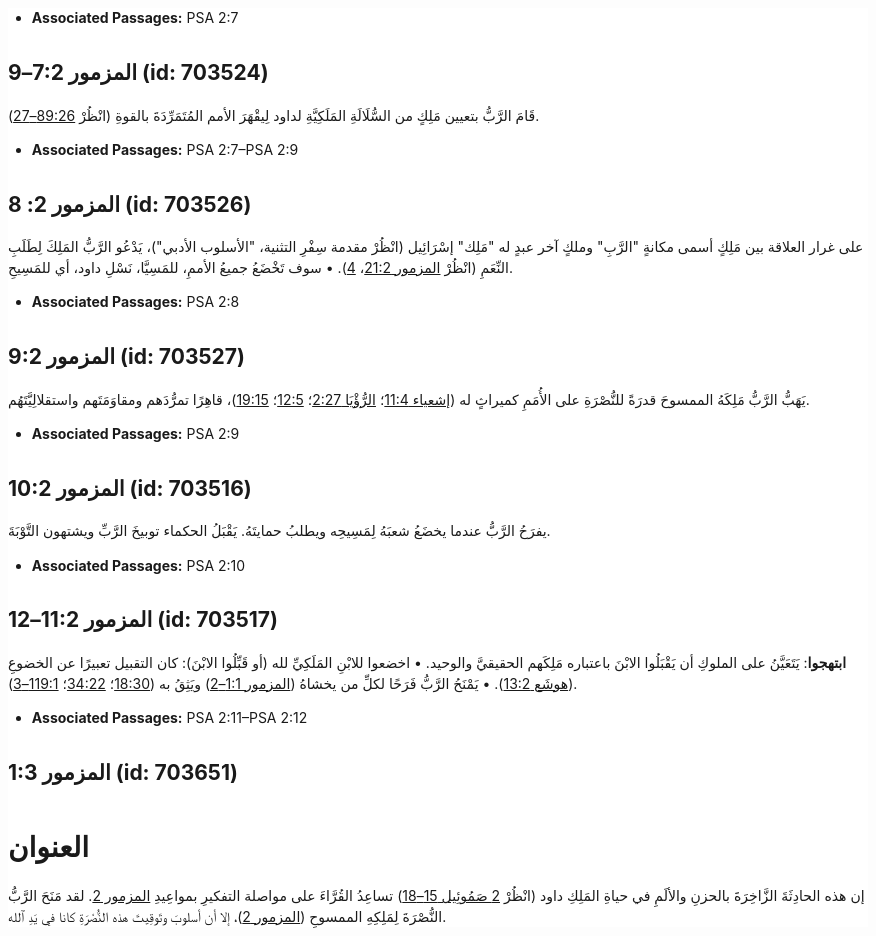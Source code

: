 * **Associated Passages:** PSA 2:7

## المزمور 7:2–9 (id: 703524)

قَامَ الرَّبُّ بتعيين مَلِكٍ من السُّلَالَةِ المَلَكِيَّةِ لداود لِيقْهَرَ الأمم المُتَمَرِّدَةَ بالقوةِ (انْظُرْ [89:26–27](https://ref.ly/Ps89:26-Ps89:27)).

* **Associated Passages:** PSA 2:7–PSA 2:9

## المزمور 2: 8 (id: 703526)

على غرار العلاقة بين مَلِكٍ أسمى مكانةٍ "الرَّبِ" وملكٍ آخر عبدٍ له "مَلِك" إسْرَائِيل (انْظُرْ مقدمة سِفْرِ التثنية، "الأسلوب الأدبي")، يَدْعُو الرَّبُّ المَلِكَ لِطَلَبِ النِّعَمِ (انْظُرْ [المزمور 21:2](https://ref.ly/Ps21:2)، [4](https://ref.ly/Ps21:4)). • سوف تَخْضَعُ جميعُ الأممِ، للمَسِيَّا، نَسْلِ داود، أي للمَسِيحِ.

* **Associated Passages:** PSA 2:8

## المزمور 9:2 (id: 703527)

يَهَبُّ الرَّبُّ مَلِكَهُ الممسوحَ قدرَةً للنُّصْرَةِ على الأُمَمِ كميراثٍ له ([إشعياء 11:4](https://ref.ly/Isa11:4)؛ [الرُّؤْيَا 2:27](https://ref.ly/Rev2:27)؛ [12:5](https://ref.ly/Rev12:5)؛ [19:15](https://ref.ly/Rev19:15))، قاهِرًا تمرُّدَهم ومقاوَمَتَهم واستقلالِيَّتَهُم.

* **Associated Passages:** PSA 2:9

## المزمور 10:2 (id: 703516)

يفرَحُ الرَّبُّ عندما يخضَعُ شعبَهُ لِمَسِيحِه ويطلبُ حمايتَهُ. يَقْبَلُ الحكماء توبيخَ الرَّبِّ ويشتهون التَّوْبَةَ.

* **Associated Passages:** PSA 2:10

## المزمور 11:2–12 (id: 703517)

**ابتهجوا**: يَتَعَيَّنُ على الملوكِ أن يَقْبَلُوا الابْنَ باعتباره مَلِكَهم الحقيقيَّ والوحيد. • اخضعوا للابْنِ المَلَكِيِّ لله (أو قَبِّلُوا الابْنَ): كان التقبيل تعبيرًا عن الخضوعِ ([هوشَع 13:2](https://ref.ly/Hos13:2)). • يَمْنَحُ الرَّبُّ فَرَحًا لكلِّ من يخشاهُ ([المزمور 1:1–2](https://ref.ly/Ps1:1-Ps1:2)) ويَثِقُ به ([18:30](https://ref.ly/Ps18:30)؛ [34:22](https://ref.ly/Ps34:22)؛ [119:1–3](https://ref.ly/Ps119:1-Ps119:3)).

* **Associated Passages:** PSA 2:11–PSA 2:12

## المزمور 1:3 (id: 703651)

**العنوان**
===========

إن هذه الحادِثَةَ الزَّاخِرَةَ بالحزنِ والألَمِ في حياةِ المَلِكِ داود (انْظُرْ [2 صَمُوئِيل 15–18](https://ref.ly/2Sam15:1-2Sam18:33)) تساعِدُ القُرَّاءَ على مواصلة التفكيرِ بمواعِيدِ [المزمور 2](https://ref.ly/Ps2:1-Ps2:12). لقد مَنَحَ الرَّبُّ النُّصْرَةَ لِمَلِكِهِ الممسوحِ ([المزمور 2](https://ref.ly/Ps2:1-Ps2:12))، إلا أن أسلوبَ وتَوقِيتَ هذه النُّصْرَةِ كانا في يَدِ ٱلله.
